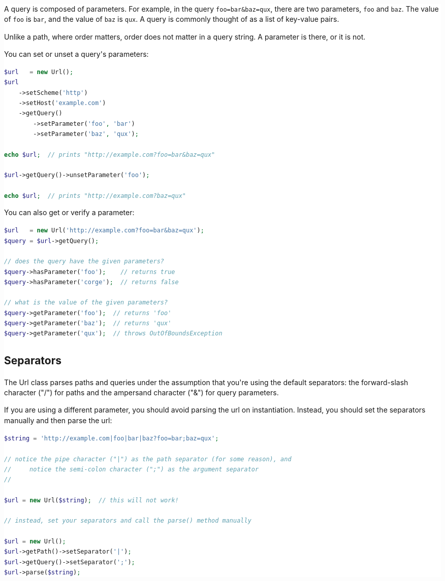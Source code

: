 A query is composed of parameters. For example, in the query `foo=bar&baz=qux`, there are two parameters, `foo` and `baz`. The value of `foo` is `bar`, and the value of `baz` is `qux`. A query is commonly thought of as a list of key-value pairs.

Unlike a path, where order matters, order does not matter in a query string. A parameter is there, or it is not.

You can set or unset a query's parameters:

```php
$url   = new Url();
$url
	->setScheme('http')
	->setHost('example.com')
	->getQuery()
		->setParameter('foo', 'bar')
		->setParameter('baz', 'qux');

echo $url;  // prints "http://example.com?foo=bar&baz=qux"

$url->getQuery()->unsetParameter('foo');

echo $url;  // prints "http://example.com?baz=qux"
```

You can also get or verify a parameter:

```php
$url   = new Url('http://example.com?foo=bar&baz=qux');
$query = $url->getQuery();

// does the query have the given parameters?
$query->hasParameter('foo');    // returns true
$query->hasParameter('corge');  // returns false

// what is the value of the given parameters?
$query->getParameter('foo');  // returns 'foo'
$query->getParameter('baz');  // returns 'qux' 
$query->getParameter('qux');  // throws OutOfBoundsException
```

Separators
----------

The Url class parses paths and queries under the assumption that you're using the default separators: the forward-slash character ("/") for paths and the ampersand character ("&") for query parameters. 

If you are using a different parameter, you should avoid parsing the url on instantiation. Instead, you should set the separators manually and then parse the url:

```php
$string = 'http://example.com|foo|bar|baz?foo=bar;baz=qux';

// notice the pipe character ("|") as the path separator (for some reason), and
//     notice the semi-colon character (";") as the argument separator
//

$url = new Url($string);  // this will not work!

// instead, set your separators and call the parse() method manually

$url = new Url();
$url->getPath()->setSeparator('|');
$url->getQuery()->setSeparator(';');
$url->parse($string);  
``` 
